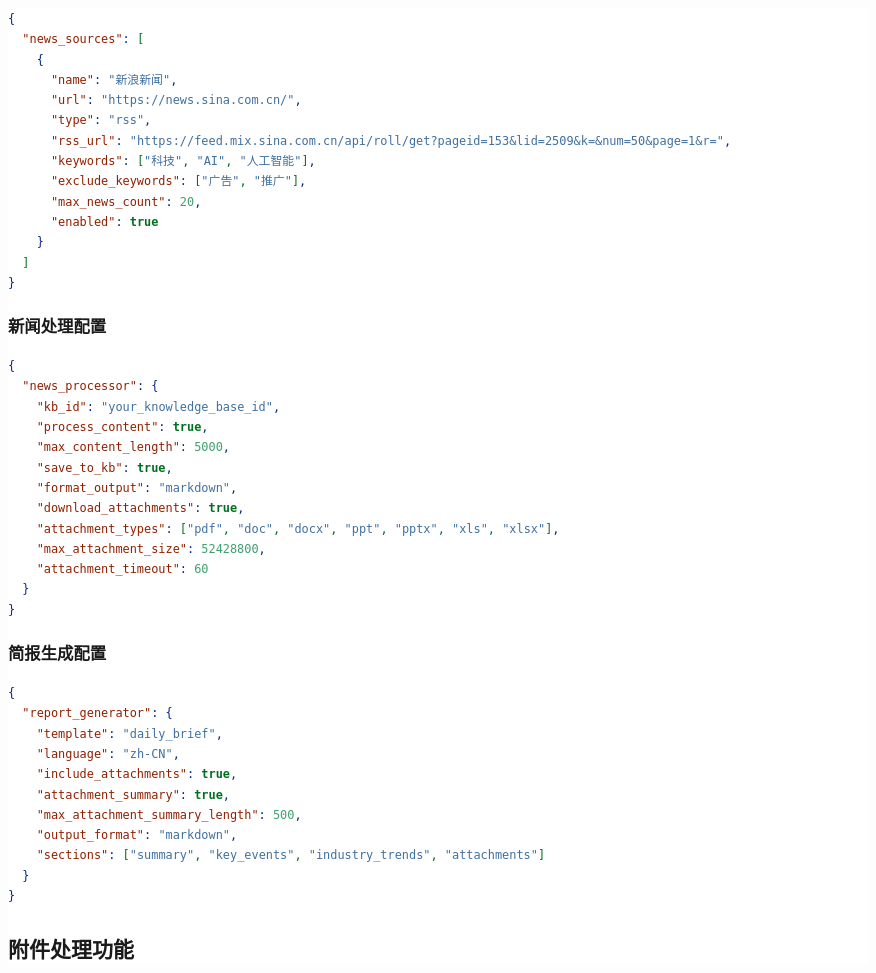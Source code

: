 ```json
{
  "news_sources": [
    {
      "name": "新浪新闻",
      "url": "https://news.sina.com.cn/",
      "type": "rss",
      "rss_url": "https://feed.mix.sina.com.cn/api/roll/get?pageid=153&lid=2509&k=&num=50&page=1&r=",
      "keywords": ["科技", "AI", "人工智能"],
      "exclude_keywords": ["广告", "推广"],
      "max_news_count": 20,
      "enabled": true
    }
  ]
}
```

### 新闻处理配置

```json
{
  "news_processor": {
    "kb_id": "your_knowledge_base_id",
    "process_content": true,
    "max_content_length": 5000,
    "save_to_kb": true,
    "format_output": "markdown",
    "download_attachments": true,
    "attachment_types": ["pdf", "doc", "docx", "ppt", "pptx", "xls", "xlsx"],
    "max_attachment_size": 52428800,
    "attachment_timeout": 60
  }
}
```

### 简报生成配置

```json
{
  "report_generator": {
    "template": "daily_brief",
    "language": "zh-CN",
    "include_attachments": true,
    "attachment_summary": true,
    "max_attachment_summary_length": 500,
    "output_format": "markdown",
    "sections": ["summary", "key_events", "industry_trends", "attachments"]
  }
}
```

## 附件处理功能
